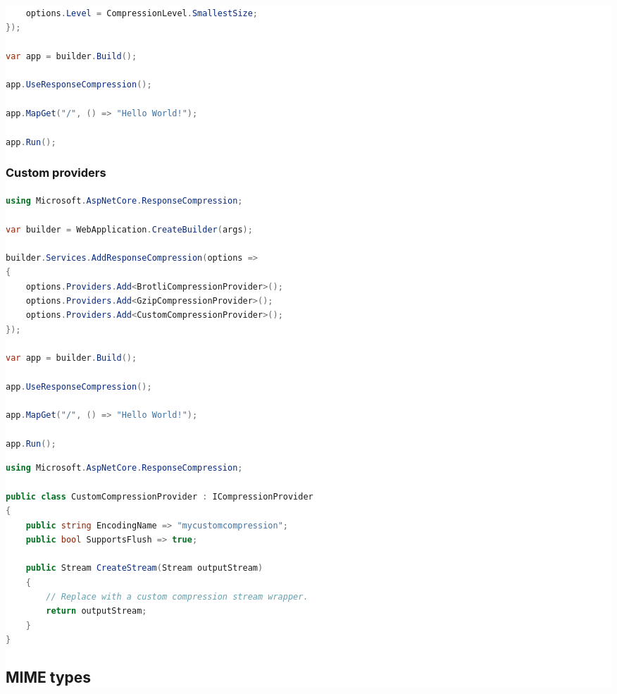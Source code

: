 ```csharp
    options.Level = CompressionLevel.SmallestSize;
});

var app = builder.Build();

app.UseResponseCompression();

app.MapGet("/", () => "Hello World!");

app.Run();
```

### Custom providers

```csharp
using Microsoft.AspNetCore.ResponseCompression;

var builder = WebApplication.CreateBuilder(args);

builder.Services.AddResponseCompression(options =>
{
    options.Providers.Add<BrotliCompressionProvider>();
    options.Providers.Add<GzipCompressionProvider>();
    options.Providers.Add<CustomCompressionProvider>();
});

var app = builder.Build();

app.UseResponseCompression();

app.MapGet("/", () => "Hello World!");

app.Run();
```

```csharp
using Microsoft.AspNetCore.ResponseCompression;

public class CustomCompressionProvider : ICompressionProvider
{
    public string EncodingName => "mycustomcompression";
    public bool SupportsFlush => true;

    public Stream CreateStream(Stream outputStream)
    {
        // Replace with a custom compression stream wrapper.
        return outputStream;
    }
}
```

## MIME types
